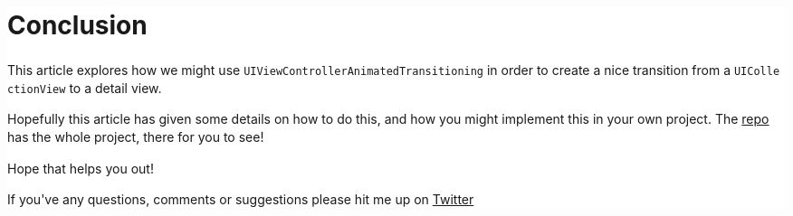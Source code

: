 # Conclusion
This article explores how we might use `UIViewControllerAnimatedTransitioning` in order to create a nice transition from a `UICollectionView` to a detail view.

Hopefully this article has given some details on how to do this, and how you might implement this in your own project. The [repo](https://github.com/stevencurtis/SwiftCoding/tree/master/UIViewControllerAnimatedTransitioning) has the whole project, there for you to see! 

Hope that helps you out!

If you've any questions, comments or suggestions please hit me up on [Twitter](https://medium.com/r/?url=https%3A%2F%2Ftwitter.com%2Fstevenpcurtis)
